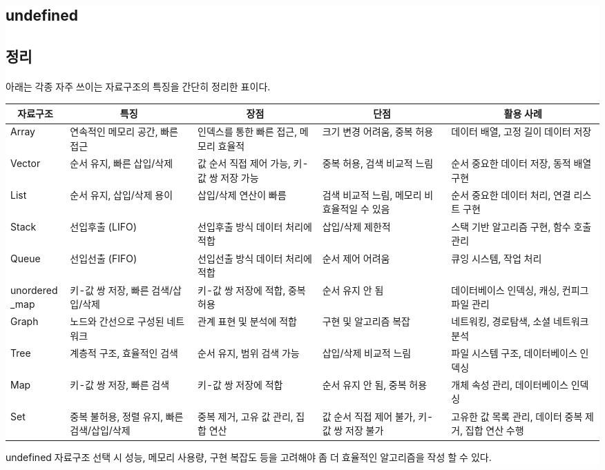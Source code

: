 undefined
---



## 정리


아래는 각종 자주 쓰이는 자료구조의 특징을 간단히 정리한 표이다.


| 자료구조          | 특징                         | 장점                         | 단점                         | 활용 사례                            |
| ------------- | -------------------------- | -------------------------- | -------------------------- | -------------------------------- |
| Array         | 연속적인 메모리 공간, 빠른 접근         | 인덱스를 통한 빠른 접근, 메모리 효율적     | 크기 변경 어려움, 중복 허용           | 데이터 배열, 고정 길이 데이터 저장             |
| Vector        | 순서 유지, 빠른 삽입/삭제            | 값 순서 직접 제어 가능, 키-값 쌍 저장 가능 | 중복 허용, 검색 비교적 느림           | 순서 중요한 데이터 저장, 동적 배열 구현          |
| List          | 순서 유지, 삽입/삭제 용이            | 삽입/삭제 연산이 빠름               | 검색 비교적 느림, 메모리 비효율적일 수 있음  | 순서 중요한 데이터 처리, 연결 리스트 구현         |
| Stack         | 선입후출 (LIFO)                | 선입후출 방식 데이터 처리에 적합         | 삽입/삭제 제한적                  | 스택 기반 알고리즘 구현, 함수 호출 관리          |
| Queue         | 선입선출 (FIFO)                | 선입선출 방식 데이터 처리에 적합         | 순서 제어 어려움                  | 큐잉 시스템, 작업 처리                    |
| unordered_map | 키-값 쌍 저장, 빠른 검색/삽입/삭제      | 키-값 쌍 저장에 적합, 중복 허용        | 순서 유지 안 됨                  | 데이터베이스 인덱싱, 캐싱, 컨피그 파일 관리        |
| Graph         | 노드와 간선으로 구성된 네트워크          | 관계 표현 및 분석에 적합             | 구현 및 알고리즘 복잡               | 네트워킹, 경로탐색, 소셜 네트워크 분석           |
| Tree          | 계층적 구조, 효율적인 검색            | 순서 유지, 범위 검색 가능            | 삽입/삭제 비교적 느림               | 파일 시스템 구조, 데이터베이스 인덱싱            |
| Map           | 키-값 쌍 저장, 빠른 검색            | 키-값 쌍 저장에 적합               | 순서 유지 안 됨, 중복 허용           | 개체 속성 관리, 데이터베이스 인덱싱             |
| Set           | 중복 불허용, 정렬 유지, 빠른 검색/삽입/삭제 | 중복 제거, 고유 값 관리, 집합 연산      | 값 순서 직접 제어 불가, 키-값 쌍 저장 불가 | 고유한 값 목록 관리, 데이터 중복 제거, 집합 연산 수행 |

undefined
자료구조 선택 시 성능, 메모리 사용량, 구현 복잡도 등을 고려해야 좀 더 효율적인 알고리즘을 작성 할  수 있다.

